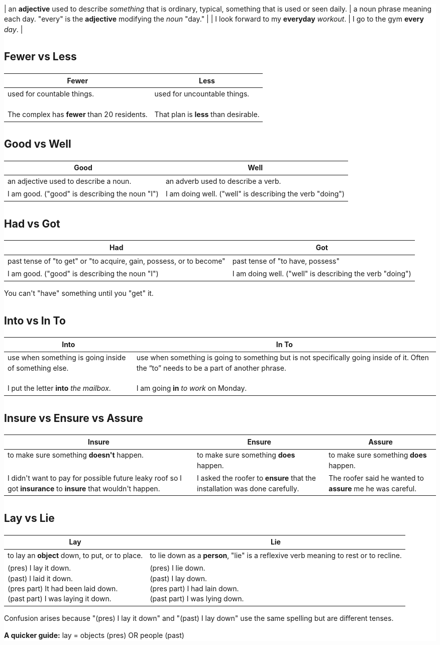 | an **adjective** used to describe *something* that is ordinary, typical, something that is used or seen daily. | a noun phrase meaning each day. "every" is the **adjective** modifying the *noun* "day." |
| I look forward to my **everyday** *workout*.                                                                   | I go to the gym **every** *day*.                                                         |
## Fewer vs Less
| **Fewer**                                                                       | **Less**                                                                   |
| ------------------------------------------------------------------------------- | -------------------------------------------------------------------------- |
| used for countable things. <br><br>The complex has **fewer** than 20 residents. | used for uncountable things. <br><br>That plan is **less** than desirable. |
## Good vs Well
| **Good**                                       | **Well**                                                 |
| ---------------------------------------------- | -------------------------------------------------------- |
| an adjective used to describe a noun.          | an adverb used to describe a verb.                       |
| I am good. ("good" is describing the noun "I") | I am doing well. ("well" is describing the verb "doing") |
## Had vs Got
| **Had**                                                             | **Got**                                                  |
| ------------------------------------------------------------------- | -------------------------------------------------------- |
| past tense of "to get" or "to acquire, gain, possess, or to become" | past tense of "to have, possess"                         |
| I am good. ("good" is describing the noun "I")                      | I am doing well. ("well" is describing the verb "doing") |
You can't "have" something until you "get" it. 
## Into vs In To
| **Into**                                                                                               | **In To**                                                                                                                                                                                |
| ------------------------------------------------------------------------------------------------------ | ---------------------------------------------------------------------------------------------------------------------------------------------------------------------------------------- |
| use when something is going inside of something else. <br><br>I put the letter **into** *the mailbox*. | use when something is going to something but is not specifically going inside of it. Often the “to” needs to be a part of another phrase. <br><br>I am going **in** *to work* on Monday. |

## Insure vs Ensure vs Assure
| **Insure**                                                                                                     | **Ensure**                                                                 | **Assure**                                                 |
| -------------------------------------------------------------------------------------------------------------- | -------------------------------------------------------------------------- | ---------------------------------------------------------- |
| to make sure something **doesn't** happen.                                                                     | to make sure something **does** happen.                                    | to make sure something **does** happen.                    |
| I didn't want to pay for possible future leaky roof so I got **insurance** to **insure** that wouldn't happen. | I asked the roofer to **ensure** that the installation was done carefully. | The roofer said he wanted to **assure** me he was careful. |
## Lay vs Lie
| **Lay**                                                                                                                    | **Lie**                                                                                                   |
| -------------------------------------------------------------------------------------------------------------------------- | --------------------------------------------------------------------------------------------------------- |
| to lay an **object** down, to put, or to place.                                                                            | to lie down as a **person**, "lie" is a reflexive verb meaning to rest or to recline.                     |
| (pres) I lay it down.<br>(past) I laid it down.<br>(pres part) It had been laid down.<br>(past part) I was laying it down. | (pres) I lie down.<br>(past) I lay down.<br>(pres part) I had lain down.<br>(past part) I was lying down. |
Confusion arises because "(pres) I lay it down" and "(past) I lay down" use the same spelling but are different tenses. 

**A quicker guide:** 
lay = objects (pres) OR people (past)
